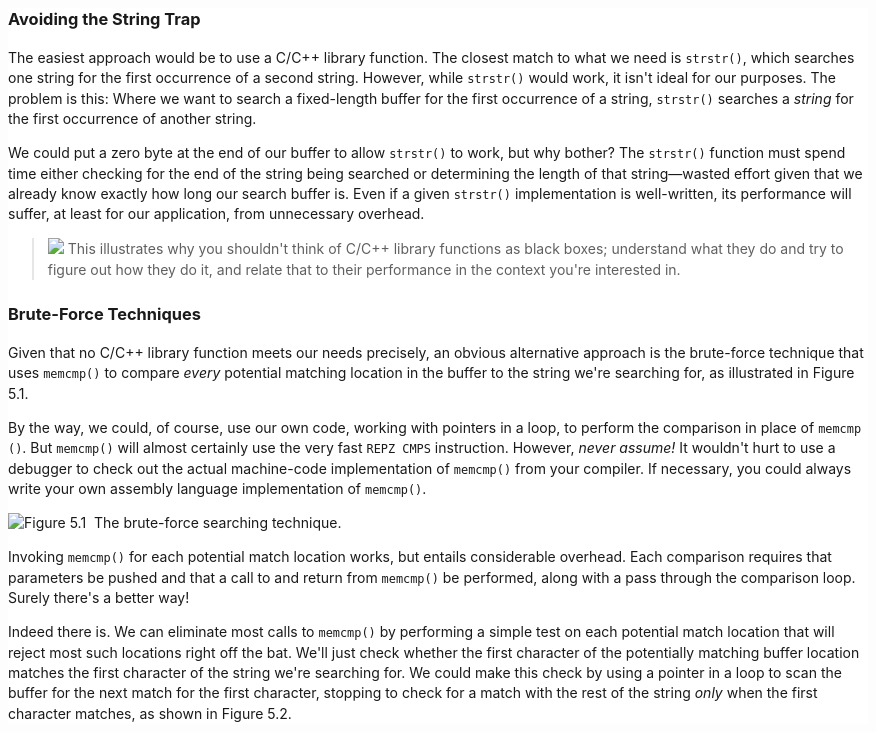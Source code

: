 ### Avoiding the String Trap

The easiest approach would be to use a C/C++ library function. The
closest match to what we need is `strstr()`, which searches one string
for the first occurrence of a second string. However, while `strstr()`
would work, it isn't ideal for our purposes. The problem is this: Where
we want to search a fixed-length buffer for the first occurrence of a
string, `strstr()` searches a *string* for the first occurrence of
another string.

We could put a zero byte at the end of our buffer to allow `strstr()`
to work, but why bother? The `strstr()` function must spend time
either checking for the end of the string being searched or determining
the length of that string—wasted effort given that we already know
exactly how long our search buffer is. Even if a given `strstr()`
implementation is well-written, its performance will suffer, at least
for our application, from unnecessary overhead.

> ![](../images/i.jpg)
> This illustrates why you shouldn't think of C/C++ library functions as
> black boxes; understand what they do and try to figure out how they do
> it, and relate that to their performance in the context you're
> interested in.

### Brute-Force Techniques

Given that no C/C++ library function meets our needs precisely, an
obvious alternative approach is the brute-force technique that uses
`memcmp()` to compare *every* potential matching location in the
buffer to the string we're searching for, as illustrated in Figure 5.1.

By the way, we could, of course, use our own code, working with pointers
in a loop, to perform the comparison in place of `memcmp()`. But
`memcmp()` will almost certainly use the very fast `REPZ CMPS`
instruction. However, *never assume!* It wouldn't hurt to use a debugger
to check out the actual machine-code implementation of `memcmp()` from
your compiler. If necessary, you could always write your own assembly
language implementation of `memcmp()`.

![**Figure 5.1**  *The brute-force searching technique.*](../images/05-01.jpg)

Invoking `memcmp()` for each potential match location works, but
entails considerable overhead. Each comparison requires that parameters
be pushed and that a call to and return from `memcmp()` be performed,
along with a pass through the comparison loop. Surely there's a better
way!

Indeed there is. We can eliminate most calls to `memcmp()` by
performing a simple test on each potential match location that will
reject most such locations right off the bat. We'll just check whether
the first character of the potentially matching buffer location matches
the first character of the string we're searching for. We could make
this check by using a pointer in a loop to scan the buffer for the next
match for the first character, stopping to check for a match with the
rest of the string *only* when the first character matches, as shown in
Figure 5.2.
